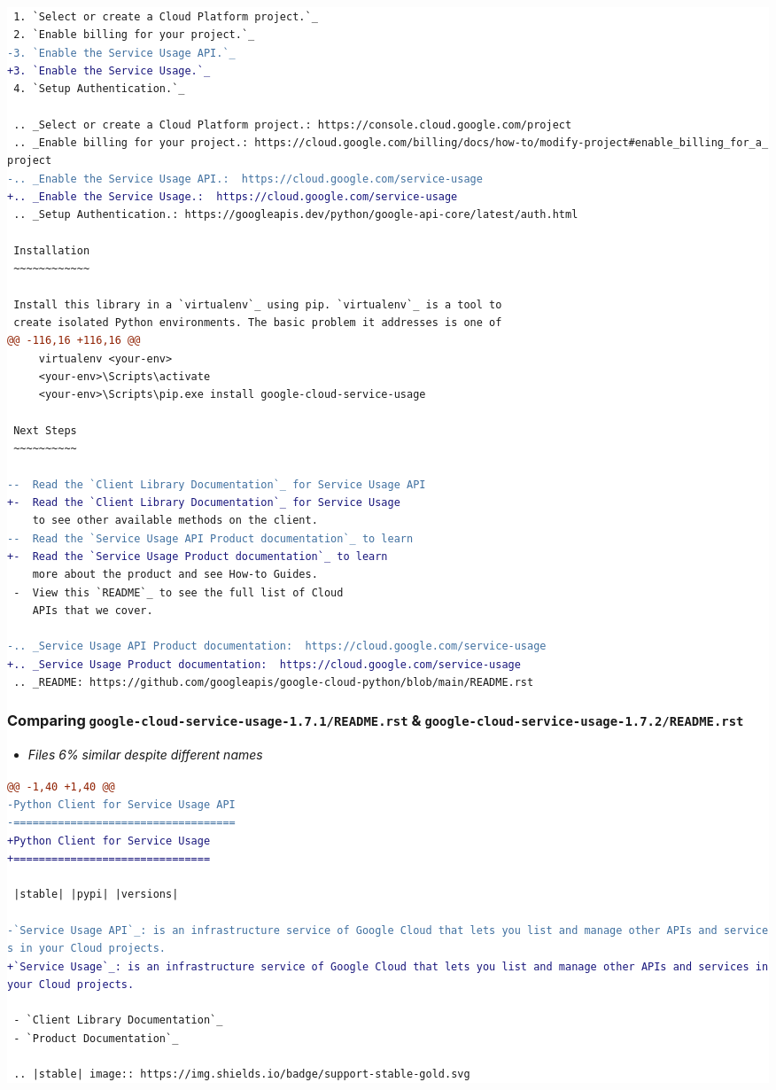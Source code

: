 ```diff
 1. `Select or create a Cloud Platform project.`_
 2. `Enable billing for your project.`_
-3. `Enable the Service Usage API.`_
+3. `Enable the Service Usage.`_
 4. `Setup Authentication.`_
 
 .. _Select or create a Cloud Platform project.: https://console.cloud.google.com/project
 .. _Enable billing for your project.: https://cloud.google.com/billing/docs/how-to/modify-project#enable_billing_for_a_project
-.. _Enable the Service Usage API.:  https://cloud.google.com/service-usage
+.. _Enable the Service Usage.:  https://cloud.google.com/service-usage
 .. _Setup Authentication.: https://googleapis.dev/python/google-api-core/latest/auth.html
 
 Installation
 ~~~~~~~~~~~~
 
 Install this library in a `virtualenv`_ using pip. `virtualenv`_ is a tool to
 create isolated Python environments. The basic problem it addresses is one of
@@ -116,16 +116,16 @@
     virtualenv <your-env>
     <your-env>\Scripts\activate
     <your-env>\Scripts\pip.exe install google-cloud-service-usage
 
 Next Steps
 ~~~~~~~~~~
 
--  Read the `Client Library Documentation`_ for Service Usage API
+-  Read the `Client Library Documentation`_ for Service Usage
    to see other available methods on the client.
--  Read the `Service Usage API Product documentation`_ to learn
+-  Read the `Service Usage Product documentation`_ to learn
    more about the product and see How-to Guides.
 -  View this `README`_ to see the full list of Cloud
    APIs that we cover.
 
-.. _Service Usage API Product documentation:  https://cloud.google.com/service-usage
+.. _Service Usage Product documentation:  https://cloud.google.com/service-usage
 .. _README: https://github.com/googleapis/google-cloud-python/blob/main/README.rst
```

### Comparing `google-cloud-service-usage-1.7.1/README.rst` & `google-cloud-service-usage-1.7.2/README.rst`

 * *Files 6% similar despite different names*

```diff
@@ -1,40 +1,40 @@
-Python Client for Service Usage API
-===================================
+Python Client for Service Usage
+===============================
 
 |stable| |pypi| |versions|
 
-`Service Usage API`_: is an infrastructure service of Google Cloud that lets you list and manage other APIs and services in your Cloud projects.
+`Service Usage`_: is an infrastructure service of Google Cloud that lets you list and manage other APIs and services in your Cloud projects.
 
 - `Client Library Documentation`_
 - `Product Documentation`_
 
 .. |stable| image:: https://img.shields.io/badge/support-stable-gold.svg
```